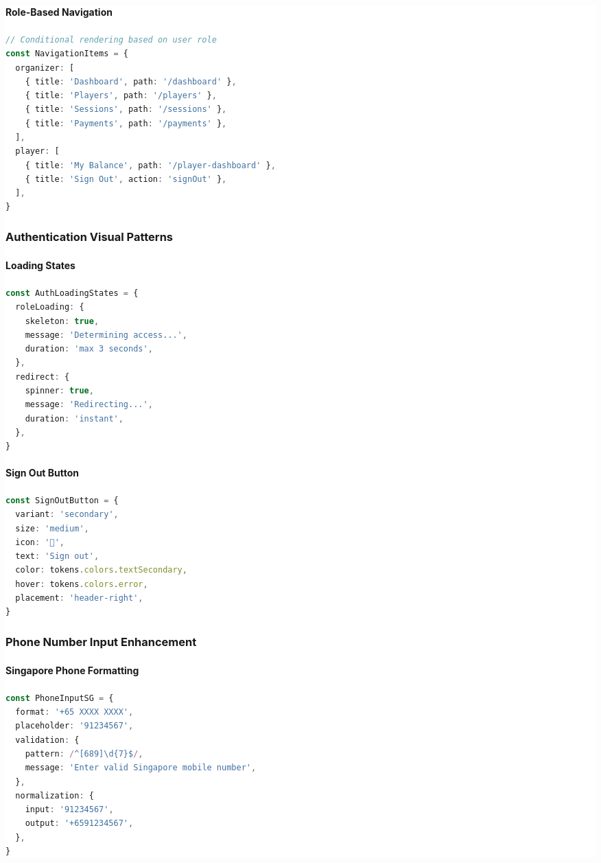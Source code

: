 #### Role-Based Navigation
```typescript
// Conditional rendering based on user role
const NavigationItems = {
  organizer: [
    { title: 'Dashboard', path: '/dashboard' },
    { title: 'Players', path: '/players' },
    { title: 'Sessions', path: '/sessions' },
    { title: 'Payments', path: '/payments' },
  ],
  player: [
    { title: 'My Balance', path: '/player-dashboard' },
    { title: 'Sign Out', action: 'signOut' },
  ],
}
```

### Authentication Visual Patterns

#### Loading States
```typescript
const AuthLoadingStates = {
  roleLoading: {
    skeleton: true,
    message: 'Determining access...',
    duration: 'max 3 seconds',
  },
  redirect: {
    spinner: true,
    message: 'Redirecting...',
    duration: 'instant',
  },
}
```

#### Sign Out Button
```typescript
const SignOutButton = {
  variant: 'secondary',
  size: 'medium',
  icon: '👋',
  text: 'Sign out',
  color: tokens.colors.textSecondary,
  hover: tokens.colors.error,
  placement: 'header-right',
}
```

### Phone Number Input Enhancement

#### Singapore Phone Formatting
```typescript
const PhoneInputSG = {
  format: '+65 XXXX XXXX',
  placeholder: '91234567',
  validation: {
    pattern: /^[689]\d{7}$/,
    message: 'Enter valid Singapore mobile number',
  },
  normalization: {
    input: '91234567',
    output: '+6591234567',
  },
}
```